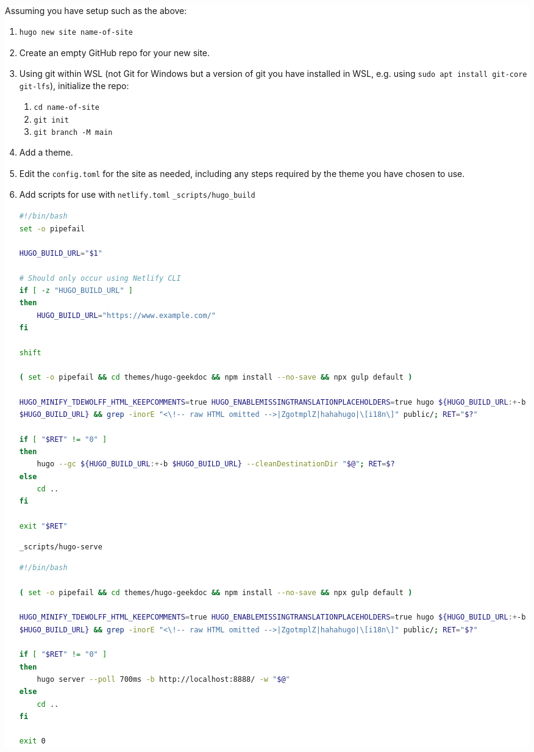 Assuming you have setup such as the above:

1. ``hugo new site name-of-site``
2. Create an empty GitHub repo for your new site.
3. Using git within WSL (not Git for Windows but a version of git you have installed in WSL, e.g. using ``sudo apt install git-core git-lfs``), initialize the repo:
   1. ``cd name-of-site``
   2. ``git init``
   3. ``git branch -M main``
4. Add a theme.
5. Edit the ``config.toml`` for the site as needed, including any steps required by the theme you have chosen to use.
6. Add scripts for use with ``netlify.toml``
   ``_scripts/hugo_build``

   ```bash
   #!/bin/bash
   set -o pipefail

   HUGO_BUILD_URL="$1"

   # Should only occur using Netlify CLI
   if [ -z "HUGO_BUILD_URL" ]
   then
       HUGO_BUILD_URL="https://www.example.com/"
   fi

   shift

   ( set -o pipefail && cd themes/hugo-geekdoc && npm install --no-save && npx gulp default )

   HUGO_MINIFY_TDEWOLFF_HTML_KEEPCOMMENTS=true HUGO_ENABLEMISSINGTRANSLATIONPLACEHOLDERS=true hugo ${HUGO_BUILD_URL:+-b $HUGO_BUILD_URL} && grep -inorE "<\!-- raw HTML omitted -->|ZgotmplZ|hahahugo|\[i18n\]" public/; RET="$?"

   if [ "$RET" != "0" ]
   then
       hugo --gc ${HUGO_BUILD_URL:+-b $HUGO_BUILD_URL} --cleanDestinationDir "$@"; RET=$?
   else
       cd ..
   fi

   exit "$RET"
   ```

   ``_scripts/hugo-serve``

   ```bash
   #!/bin/bash

   ( set -o pipefail && cd themes/hugo-geekdoc && npm install --no-save && npx gulp default )

   HUGO_MINIFY_TDEWOLFF_HTML_KEEPCOMMENTS=true HUGO_ENABLEMISSINGTRANSLATIONPLACEHOLDERS=true hugo ${HUGO_BUILD_URL:+-b $HUGO_BUILD_URL} && grep -inorE "<\!-- raw HTML omitted -->|ZgotmplZ|hahahugo|\[i18n\]" public/; RET="$?"

   if [ "$RET" != "0" ]
   then
       hugo server --poll 700ms -b http://localhost:8888/ -w "$@"
   else
       cd ..
   fi

   exit 0
   ```
